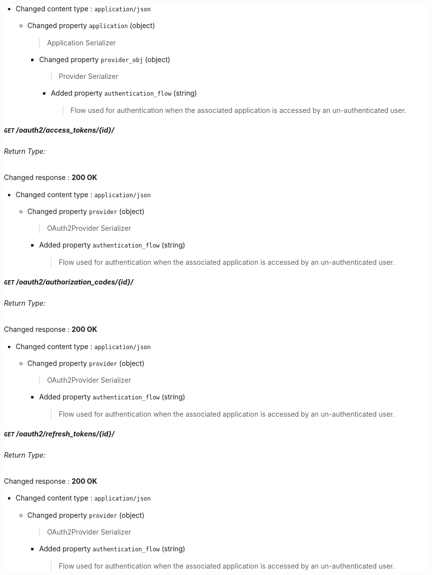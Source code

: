 -   Changed content type : `application/json`

    -   Changed property `application` (object)

        > Application Serializer

        -   Changed property `provider_obj` (object)

            > Provider Serializer

            -   Added property `authentication_flow` (string)
                > Flow used for authentication when the associated application is accessed by an un-authenticated user.

##### `GET` /oauth2/access_tokens/&#123;id&#125;/

###### Return Type:

Changed response : **200 OK**

-   Changed content type : `application/json`

    -   Changed property `provider` (object)

        > OAuth2Provider Serializer

        -   Added property `authentication_flow` (string)
            > Flow used for authentication when the associated application is accessed by an un-authenticated user.

##### `GET` /oauth2/authorization_codes/&#123;id&#125;/

###### Return Type:

Changed response : **200 OK**

-   Changed content type : `application/json`

    -   Changed property `provider` (object)

        > OAuth2Provider Serializer

        -   Added property `authentication_flow` (string)
            > Flow used for authentication when the associated application is accessed by an un-authenticated user.

##### `GET` /oauth2/refresh_tokens/&#123;id&#125;/

###### Return Type:

Changed response : **200 OK**

-   Changed content type : `application/json`

    -   Changed property `provider` (object)

        > OAuth2Provider Serializer

        -   Added property `authentication_flow` (string)
            > Flow used for authentication when the associated application is accessed by an un-authenticated user.
